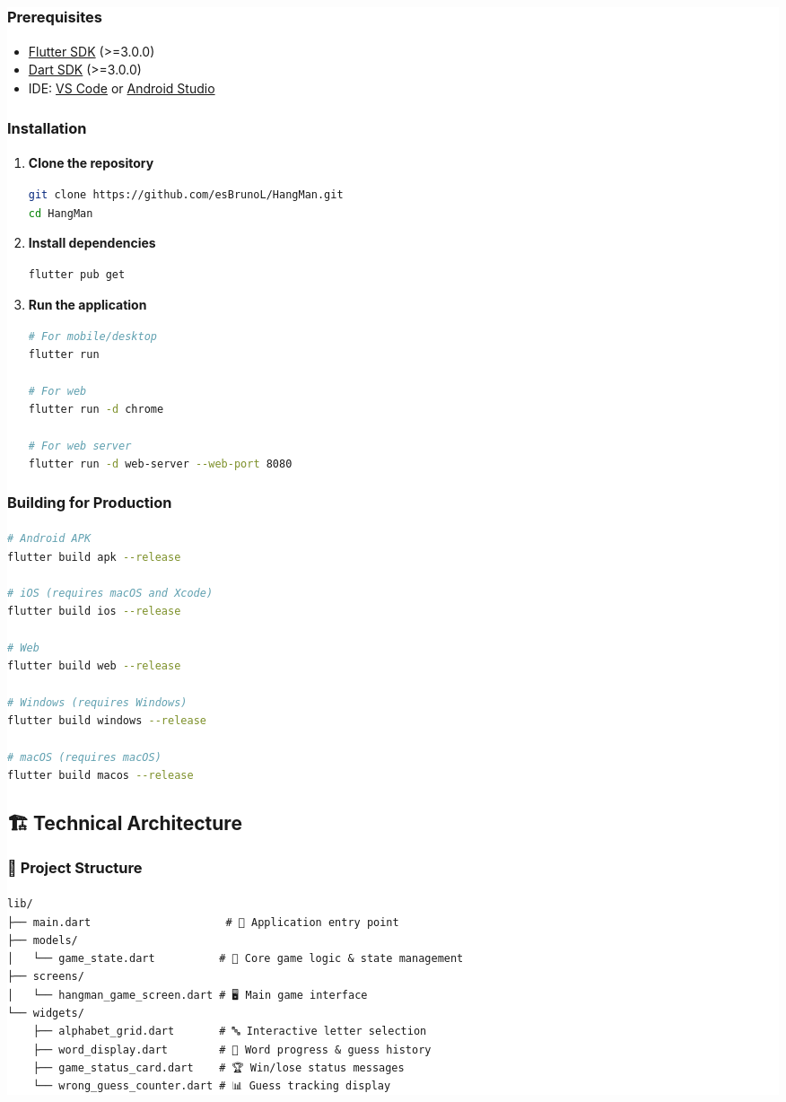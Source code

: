 ### Prerequisites
- [Flutter SDK](https://flutter.dev/docs/get-started/install) (>=3.0.0)
- [Dart SDK](https://dart.dev/get-dart) (>=3.0.0)
- IDE: [VS Code](https://code.visualstudio.com/) or [Android Studio](https://developer.android.com/studio)

### Installation

1. **Clone the repository**
   ```bash
   git clone https://github.com/esBrunoL/HangMan.git
   cd HangMan
   ```

2. **Install dependencies**
   ```bash
   flutter pub get
   ```

3. **Run the application**
   ```bash
   # For mobile/desktop
   flutter run
   
   # For web
   flutter run -d chrome
   
   # For web server
   flutter run -d web-server --web-port 8080
   ```

### Building for Production

```bash
# Android APK
flutter build apk --release

# iOS (requires macOS and Xcode)
flutter build ios --release

# Web
flutter build web --release

# Windows (requires Windows)
flutter build windows --release

# macOS (requires macOS)
flutter build macos --release
```

## 🏗️ Technical Architecture

### 📁 **Project Structure**
```
lib/
├── main.dart                     # 🚀 Application entry point
├── models/
│   └── game_state.dart          # 🧠 Core game logic & state management
├── screens/
│   └── hangman_game_screen.dart # 🖥️ Main game interface
└── widgets/
    ├── alphabet_grid.dart       # 🔤 Interactive letter selection
    ├── word_display.dart        # 📝 Word progress & guess history
    ├── game_status_card.dart    # 🏆 Win/lose status messages
    └── wrong_guess_counter.dart # 📊 Guess tracking display
```